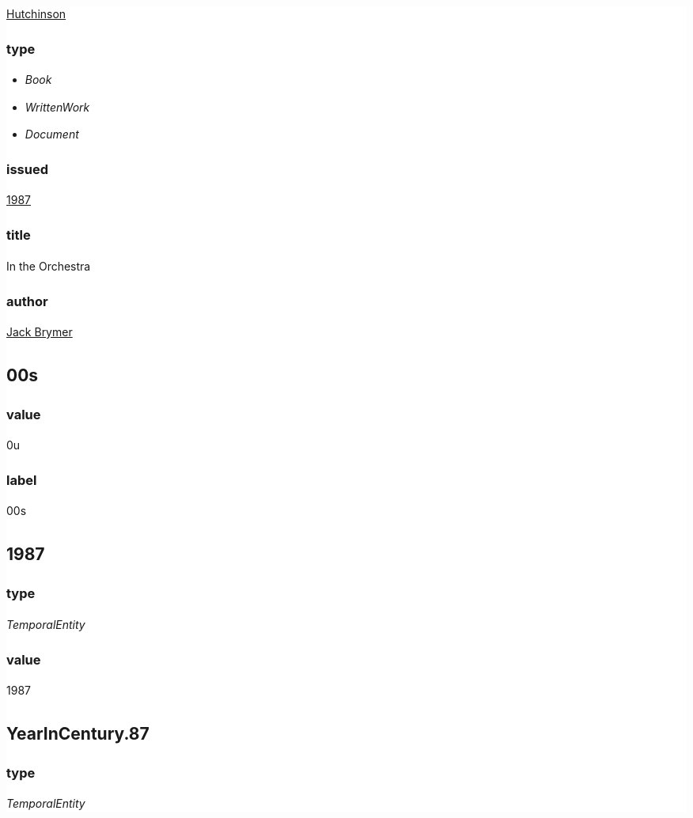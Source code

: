 
[Hutchinson](#Hutchinson)

### type

 - *Book*

 - *WrittenWork*

 - *Document*

### issued


[1987](#1987)

### title


In the Orchestra

### author


[Jack Brymer](#Jack-Brymer)

## 00s

### value


0u

### label


00s

## 1987

### type


*TemporalEntity*

### value


1987

## YearInCentury.87

### type


*TemporalEntity*

